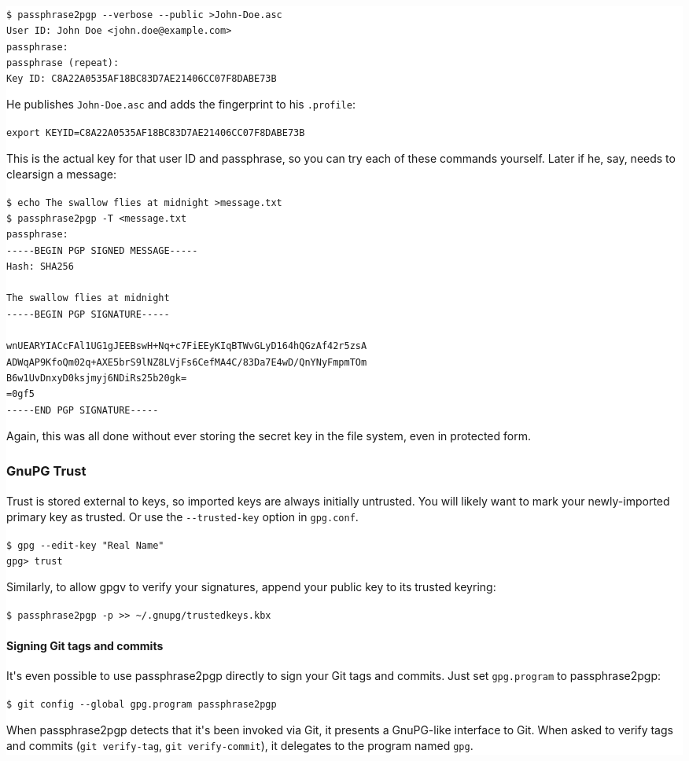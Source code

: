     $ passphrase2pgp --verbose --public >John-Doe.asc
    User ID: John Doe <john.doe@example.com>
    passphrase: 
    passphrase (repeat): 
    Key ID: C8A22A0535AF18BC83D7AE21406CC07F8DABE73B

He publishes `John-Doe.asc` and adds the fingerprint to his `.profile`:

    export KEYID=C8A22A0535AF18BC83D7AE21406CC07F8DABE73B

This is the actual key for that user ID and passphrase, so you can try
each of these commands yourself. Later if he, say, needs to clearsign a
message:

    $ echo The swallow flies at midnight >message.txt
    $ passphrase2pgp -T <message.txt
    passphrase: 
    -----BEGIN PGP SIGNED MESSAGE-----
    Hash: SHA256

    The swallow flies at midnight
    -----BEGIN PGP SIGNATURE-----

    wnUEARYIACcFAl1UG1gJEEBswH+Nq+c7FiEEyKIqBTWvGLyD164hQGzAf42r5zsA
    ADWqAP9KfoQm02q+AXE5brS9lNZ8LVjFs6CefMA4C/83Da7E4wD/QnYNyFmpmTOm
    B6w1UvDnxyD0ksjmyj6NDiRs25b20gk=
    =0gf5
    -----END PGP SIGNATURE-----

Again, this was all done without ever storing the secret key in the file
system, even in protected form.

### GnuPG Trust

Trust is stored external to keys, so imported keys are always initially
untrusted. You will likely want to mark your newly-imported primary key
as trusted. Or use the `--trusted-key` option in `gpg.conf`.

    $ gpg --edit-key "Real Name"
    gpg> trust

Similarly, to allow gpgv to verify your signatures, append your public
key to its trusted keyring:

    $ passphrase2pgp -p >> ~/.gnupg/trustedkeys.kbx

#### Signing Git tags and commits

It's even possible to use passphrase2pgp directly to sign your Git tags
and commits. Just set `gpg.program` to passphrase2pgp:

    $ git config --global gpg.program passphrase2pgp

When passphrase2pgp detects that it's been invoked via Git, it presents
a GnuPG-like interface to Git. When asked to verify tags and commits
(`git verify-tag`, `git verify-commit`), it delegates to the program
named `gpg`.
